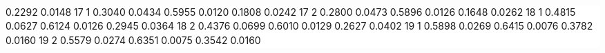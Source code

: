    <td style="text-align:right;"> 0.2292 </td>
   <td style="text-align:right;"> 0.0148 </td>
  </tr>
  <tr>
   <td style="text-align:left;"> 17 </td>
   <td style="text-align:left;"> 1 </td>
   <td style="text-align:right;"> 0.3040 </td>
   <td style="text-align:right;"> 0.0434 </td>
   <td style="text-align:right;"> 0.5955 </td>
   <td style="text-align:right;"> 0.0120 </td>
   <td style="text-align:right;"> 0.1808 </td>
   <td style="text-align:right;"> 0.0242 </td>
  </tr>
  <tr>
   <td style="text-align:left;"> 17 </td>
   <td style="text-align:left;"> 2 </td>
   <td style="text-align:right;"> 0.2800 </td>
   <td style="text-align:right;"> 0.0473 </td>
   <td style="text-align:right;"> 0.5896 </td>
   <td style="text-align:right;"> 0.0126 </td>
   <td style="text-align:right;"> 0.1648 </td>
   <td style="text-align:right;"> 0.0262 </td>
  </tr>
  <tr>
   <td style="text-align:left;"> 18 </td>
   <td style="text-align:left;"> 1 </td>
   <td style="text-align:right;"> 0.4815 </td>
   <td style="text-align:right;"> 0.0627 </td>
   <td style="text-align:right;"> 0.6124 </td>
   <td style="text-align:right;"> 0.0126 </td>
   <td style="text-align:right;"> 0.2945 </td>
   <td style="text-align:right;"> 0.0364 </td>
  </tr>
  <tr>
   <td style="text-align:left;"> 18 </td>
   <td style="text-align:left;"> 2 </td>
   <td style="text-align:right;"> 0.4376 </td>
   <td style="text-align:right;"> 0.0699 </td>
   <td style="text-align:right;"> 0.6010 </td>
   <td style="text-align:right;"> 0.0129 </td>
   <td style="text-align:right;"> 0.2627 </td>
   <td style="text-align:right;"> 0.0402 </td>
  </tr>
  <tr>
   <td style="text-align:left;"> 19 </td>
   <td style="text-align:left;"> 1 </td>
   <td style="text-align:right;"> 0.5898 </td>
   <td style="text-align:right;"> 0.0269 </td>
   <td style="text-align:right;"> 0.6415 </td>
   <td style="text-align:right;"> 0.0076 </td>
   <td style="text-align:right;"> 0.3782 </td>
   <td style="text-align:right;"> 0.0160 </td>
  </tr>
  <tr>
   <td style="text-align:left;"> 19 </td>
   <td style="text-align:left;"> 2 </td>
   <td style="text-align:right;"> 0.5579 </td>
   <td style="text-align:right;"> 0.0274 </td>
   <td style="text-align:right;"> 0.6351 </td>
   <td style="text-align:right;"> 0.0075 </td>
   <td style="text-align:right;"> 0.3542 </td>
   <td style="text-align:right;"> 0.0160 </td>
  </tr>
  <tr>